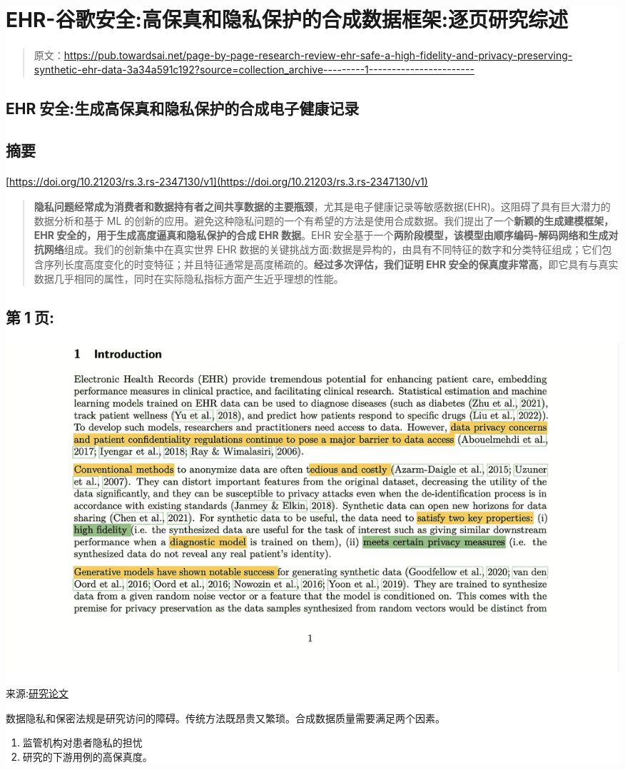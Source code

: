 # EHR-谷歌安全:高保真和隐私保护的合成数据框架:逐页研究综述

> 原文：<https://pub.towardsai.net/page-by-page-research-review-ehr-safe-a-high-fidelity-and-privacy-preserving-synthetic-ehr-data-3a34a591c192?source=collection_archive---------1----------------------->

## EHR 安全:生成高保真和隐私保护的合成电子健康记录

## 摘要

[https://doi.org/10.21203/rs.3.rs-2347130/v1](https://doi.org/10.21203/rs.3.rs-2347130/v1)

> **隐私问题经常成为消费者和数据持有者之间共享数据的主要瓶颈**，尤其是电子健康记录等敏感数据(EHR)。这阻碍了具有巨大潜力的数据分析和基于 ML 的创新的应用。避免这种隐私问题的一个有希望的方法是使用合成数据。我们提出了一个**新颖的生成建模框架，EHR 安全的，用于生成高度逼真和隐私保护的合成 EHR 数据**。EHR 安全基于一个**两阶段模型，该模型由顺序编码-解码网络和生成对抗网络**组成。我们的创新集中在真实世界 EHR 数据的关键挑战方面:数据是异构的，由具有不同特征的数字和分类特征组成；它们包含序列长度高度变化的时变特征；并且特征通常是高度稀疏的。**经过多次评估，我们证明 EHR 安全的保真度非常高**，即它具有与真实数据几乎相同的属性，同时在实际隐私指标方面产生近乎理想的性能。

## 第 1 页:

![](img/28e6658dfac7cc8496c85306bf3302ef.png)

来源:[研究论文](https://www.researchsquare.com/article/rs-2347130/v1)

数据隐私和保密法规是研究访问的障碍。传统方法既昂贵又繁琐。合成数据质量需要满足两个因素。

1.  监管机构对患者隐私的担忧
2.  研究的下游用例的高保真度。
